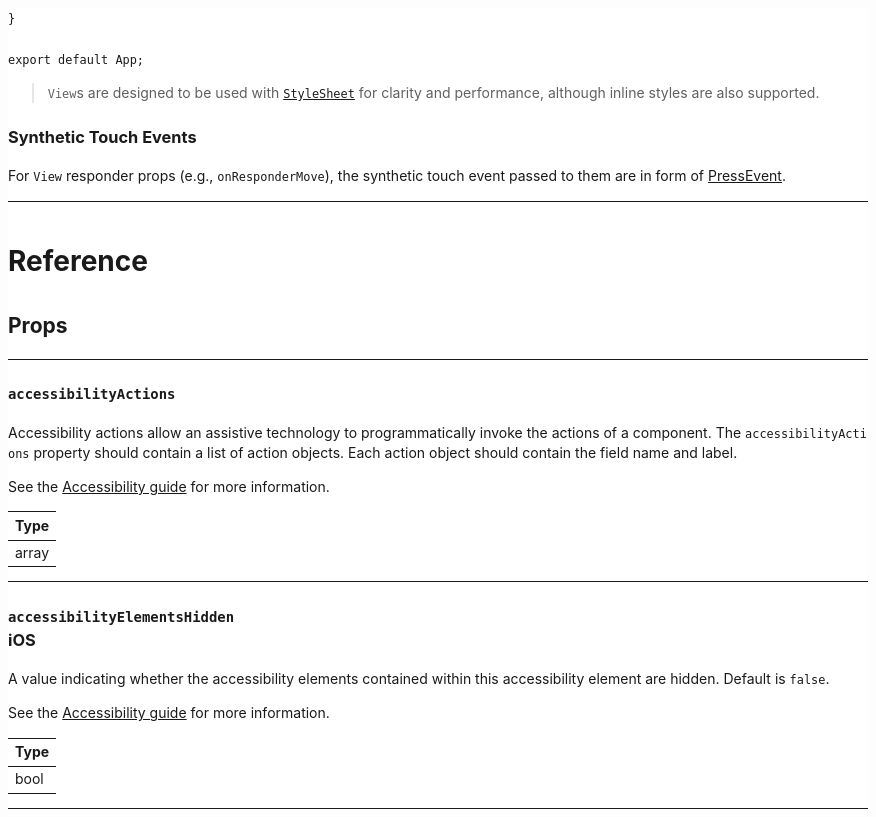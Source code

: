 ```SnackPlayer name=View%20Class%20Component%20Example
}

export default App;
```

</TabItem>
</Tabs>

> `View`s are designed to be used with [`StyleSheet`](style.md) for clarity and performance, although inline styles are also supported.

### Synthetic Touch Events

For `View` responder props (e.g., `onResponderMove`), the synthetic touch event passed to them are in form of [PressEvent](pressevent).

---

# Reference

## Props

---

### `accessibilityActions`

Accessibility actions allow an assistive technology to programmatically invoke the actions of a component. The `accessibilityActions` property should contain a list of action objects. Each action object should contain the field name and label.

See the [Accessibility guide](accessibility.md#accessibility-actions) for more information.

| Type  |
| ----- |
| array |

---

### `accessibilityElementsHidden` <div class="label ios">iOS</div>

A value indicating whether the accessibility elements contained within this accessibility element are hidden. Default is `false`.

See the [Accessibility guide](accessibility.md#accessibilityelementshidden-ios) for more information.

| Type |
| ---- |
| bool |

---
